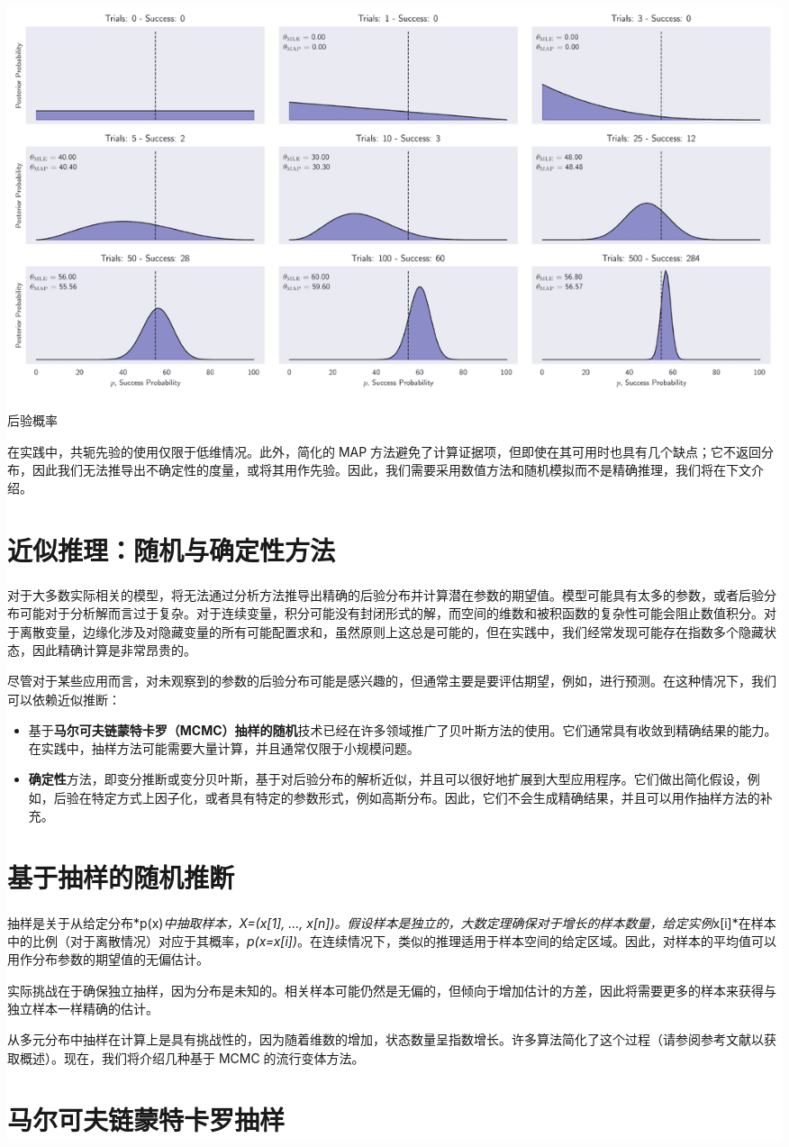 ![](img/9875382b-377d-49ee-813a-beaab956a2d4.png)

后验概率

在实践中，共轭先验的使用仅限于低维情况。此外，简化的 MAP 方法避免了计算证据项，但即使在其可用时也具有几个缺点；它不返回分布，因此我们无法推导出不确定性的度量，或将其用作先验。因此，我们需要采用数值方法和随机模拟而不是精确推理，我们将在下文介绍。

# 近似推理：随机与确定性方法

对于大多数实际相关的模型，将无法通过分析方法推导出精确的后验分布并计算潜在参数的期望值。模型可能具有太多的参数，或者后验分布可能对于分析解而言过于复杂。对于连续变量，积分可能没有封闭形式的解，而空间的维数和被积函数的复杂性可能会阻止数值积分。对于离散变量，边缘化涉及对隐藏变量的所有可能配置求和，虽然原则上这总是可能的，但在实践中，我们经常发现可能存在指数多个隐藏状态，因此精确计算是非常昂贵的。

尽管对于某些应用而言，对未观察到的参数的后验分布可能是感兴趣的，但通常主要是要评估期望，例如，进行预测。在这种情况下，我们可以依赖近似推断：

+   基于**马尔可夫链蒙特卡罗（MCMC）**抽样的**随机**技术已经在许多领域推广了贝叶斯方法的使用。它们通常具有收敛到精确结果的能力。在实践中，抽样方法可能需要大量计算，并且通常仅限于小规模问题。

+   **确定性**方法，即变分推断或变分贝叶斯，基于对后验分布的解析近似，并且可以很好地扩展到大型应用程序。它们做出简化假设，例如，后验在特定方式上因子化，或者具有特定的参数形式，例如高斯分布。因此，它们不会生成精确结果，并且可以用作抽样方法的补充。

# 基于抽样的随机推断

抽样是关于从给定分布*p(x)*中抽取样本，*X=(x[1], ..., x[n])*。假设样本是独立的，大数定理确保对于增长的样本数量，给定实例*x[i]*在样本中的比例（对于离散情况）对应于其概率，*p(x=x[i])*。在连续情况下，类似的推理适用于样本空间的给定区域。因此，对样本的平均值可以用作分布参数的期望值的无偏估计。

实际挑战在于确保独立抽样，因为分布是未知的。相关样本可能仍然是无偏的，但倾向于增加估计的方差，因此将需要更多的样本来获得与独立样本一样精确的估计。

从多元分布中抽样在计算上是具有挑战性的，因为随着维数的增加，状态数量呈指数增长。许多算法简化了这个过程（请参阅参考文献以获取概述）。现在，我们将介绍几种基于 MCMC 的流行变体方法。

# 马尔可夫链蒙特卡罗抽样
